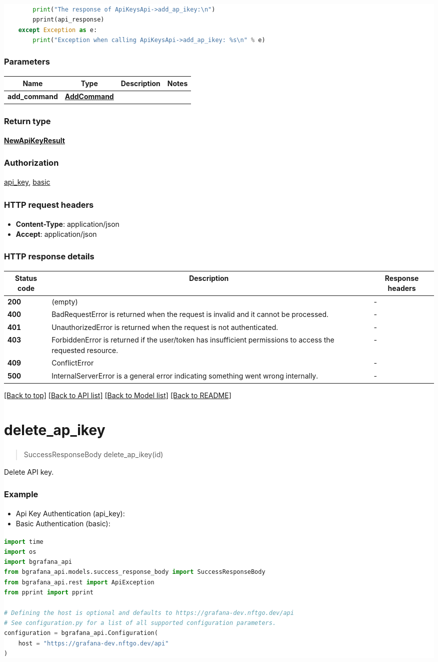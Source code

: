 ```python
        print("The response of ApiKeysApi->add_ap_ikey:\n")
        pprint(api_response)
    except Exception as e:
        print("Exception when calling ApiKeysApi->add_ap_ikey: %s\n" % e)
```



### Parameters

Name | Type | Description  | Notes
------------- | ------------- | ------------- | -------------
 **add_command** | [**AddCommand**](AddCommand.md)|  | 

### Return type

[**NewApiKeyResult**](NewApiKeyResult.md)

### Authorization

[api_key](../README.md#api_key), [basic](../README.md#basic)

### HTTP request headers

 - **Content-Type**: application/json
 - **Accept**: application/json

### HTTP response details
| Status code | Description | Response headers |
|-------------|-------------|------------------|
**200** | (empty) |  -  |
**400** | BadRequestError is returned when the request is invalid and it cannot be processed. |  -  |
**401** | UnauthorizedError is returned when the request is not authenticated. |  -  |
**403** | ForbiddenError is returned if the user/token has insufficient permissions to access the requested resource. |  -  |
**409** | ConflictError |  -  |
**500** | InternalServerError is a general error indicating something went wrong internally. |  -  |

[[Back to top]](#) [[Back to API list]](../README.md#documentation-for-api-endpoints) [[Back to Model list]](../README.md#documentation-for-models) [[Back to README]](../README.md)

# **delete_ap_ikey**
> SuccessResponseBody delete_ap_ikey(id)

Delete API key.

### Example

* Api Key Authentication (api_key):
* Basic Authentication (basic):
```python
import time
import os
import bgrafana_api
from bgrafana_api.models.success_response_body import SuccessResponseBody
from bgrafana_api.rest import ApiException
from pprint import pprint

# Defining the host is optional and defaults to https://grafana-dev.nftgo.dev/api
# See configuration.py for a list of all supported configuration parameters.
configuration = bgrafana_api.Configuration(
    host = "https://grafana-dev.nftgo.dev/api"
)
```